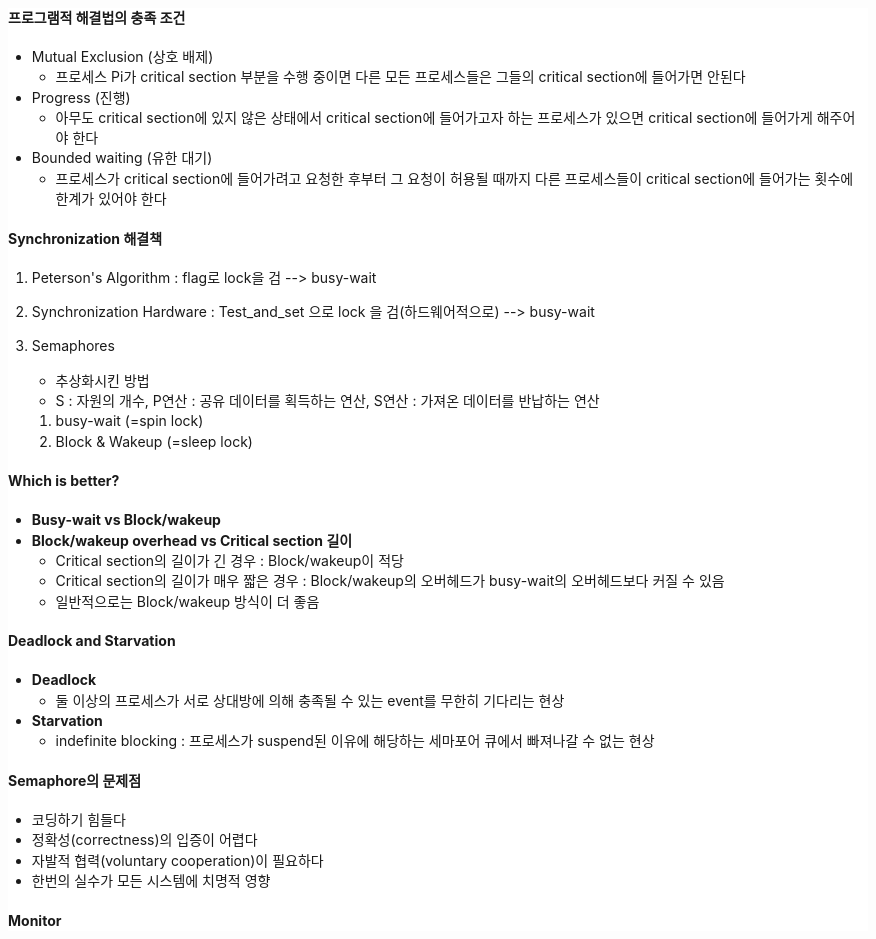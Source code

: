 

#### 프로그램적 해결법의 충족 조건

- Mutual Exclusion (상호 배제)
  - 프로세스 Pi가 critical section 부분을 수행 중이면 다른 모든 프로세스들은 그들의 critical section에 들어가면 안된다
- Progress (진행)
  - 아무도 critical section에 있지 않은 상태에서 critical section에 들어가고자 하는 프로세스가 있으면 critical section에 들어가게 해주어야 한다
- Bounded waiting (유한 대기)
  - 프로세스가 critical section에 들어가려고 요청한 후부터 그 요청이 허용될 때까지 다른 프로세스들이 critical section에 들어가는 횟수에 한계가 있어야 한다



#### Synchronization 해결책

1. Peterson's Algorithm : flag로 lock을 검  --> busy-wait

2. Synchronization Hardware : Test_and_set 으로 lock 을 검(하드웨어적으로)  --> busy-wait

3. Semaphores

   - 추상화시킨 방법
   - S : 자원의 개수, P연산 : 공유 데이터를 획득하는 연산, S연산 : 가져온 데이터를 반납하는 연산

   1. busy-wait (=spin lock)
   2. Block & Wakeup (=sleep lock)



#### Which is better?

- **Busy-wait vs Block/wakeup**
- **Block/wakeup overhead vs Critical section 길이**
  - Critical section의 길이가 긴 경우 : Block/wakeup이 적당
  - Critical section의 길이가 매우 짧은 경우 : Block/wakeup의 오버헤드가 busy-wait의 오버헤드보다 커질 수 있음
  - 일반적으로는 Block/wakeup 방식이 더 좋음



#### Deadlock and Starvation

- **Deadlock**
  - 둘 이상의 프로세스가 서로 상대방에 의해 충족될 수 있는 event를 무한히 기다리는 현상
- **Starvation**
  - indefinite blocking : 프로세스가 suspend된 이유에 해당하는 세마포어 큐에서 빠져나갈 수 없는 현상



#### Semaphore의 문제점

- 코딩하기 힘들다
- 정확성(correctness)의 입증이 어렵다
- 자발적 협력(voluntary cooperation)이 필요하다
- 한번의 실수가 모든 시스템에 치명적 영향



#### Monitor
